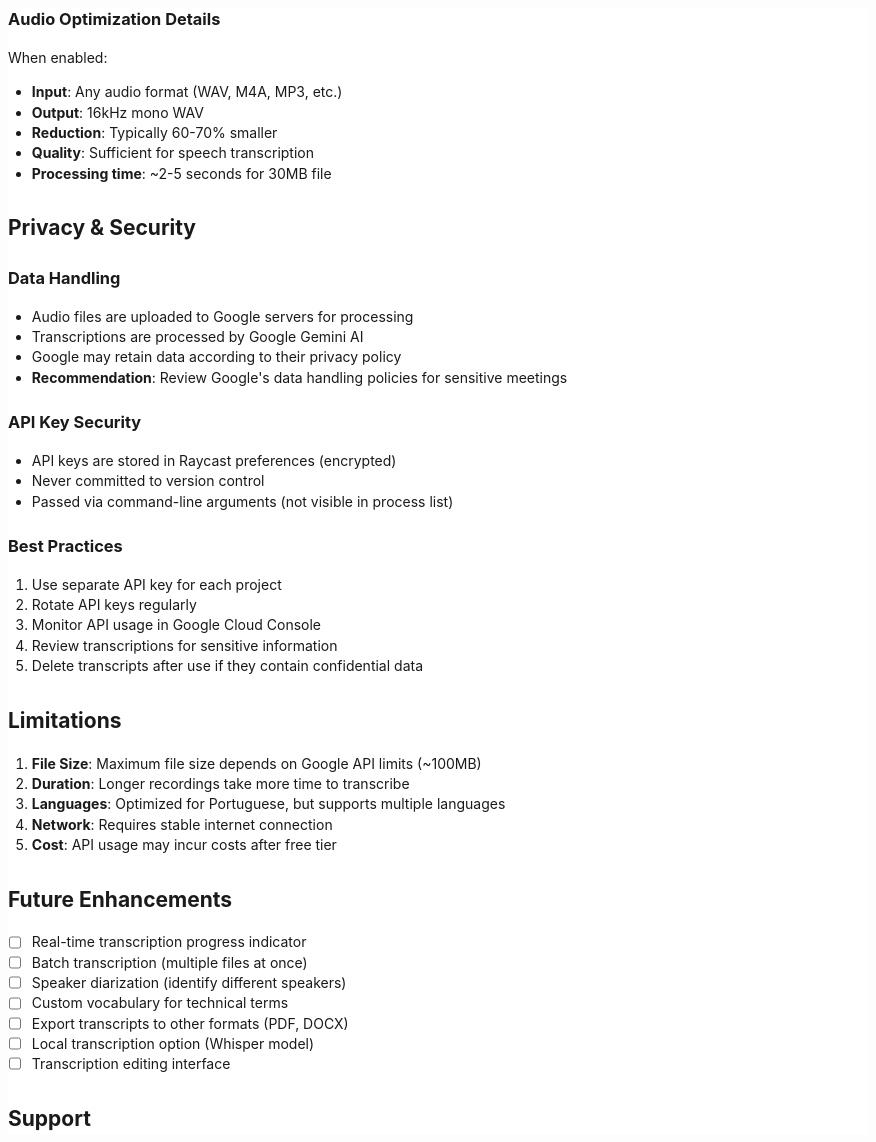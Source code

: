 ### Audio Optimization Details

When enabled:
- **Input**: Any audio format (WAV, M4A, MP3, etc.)
- **Output**: 16kHz mono WAV
- **Reduction**: Typically 60-70% smaller
- **Quality**: Sufficient for speech transcription
- **Processing time**: ~2-5 seconds for 30MB file

## Privacy & Security

### Data Handling
- Audio files are uploaded to Google servers for processing
- Transcriptions are processed by Google Gemini AI
- Google may retain data according to their privacy policy
- **Recommendation**: Review Google's data handling policies for sensitive meetings

### API Key Security
- API keys are stored in Raycast preferences (encrypted)
- Never committed to version control
- Passed via command-line arguments (not visible in process list)

### Best Practices
1. Use separate API key for each project
2. Rotate API keys regularly
3. Monitor API usage in Google Cloud Console
4. Review transcriptions for sensitive information
5. Delete transcripts after use if they contain confidential data

## Limitations

1. **File Size**: Maximum file size depends on Google API limits (~100MB)
2. **Duration**: Longer recordings take more time to transcribe
3. **Languages**: Optimized for Portuguese, but supports multiple languages
4. **Network**: Requires stable internet connection
5. **Cost**: API usage may incur costs after free tier

## Future Enhancements

- [ ] Real-time transcription progress indicator
- [ ] Batch transcription (multiple files at once)
- [ ] Speaker diarization (identify different speakers)
- [ ] Custom vocabulary for technical terms
- [ ] Export transcripts to other formats (PDF, DOCX)
- [ ] Local transcription option (Whisper model)
- [ ] Transcription editing interface

## Support

